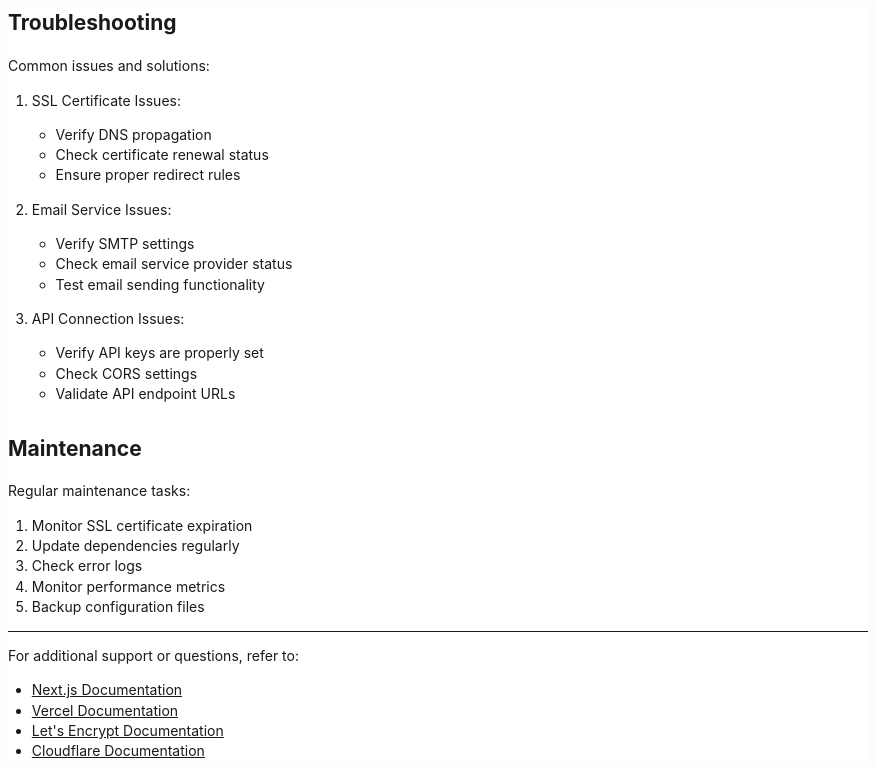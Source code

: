 ## Troubleshooting

Common issues and solutions:

1. SSL Certificate Issues:
   - Verify DNS propagation
   - Check certificate renewal status
   - Ensure proper redirect rules

2. Email Service Issues:
   - Verify SMTP settings
   - Check email service provider status
   - Test email sending functionality

3. API Connection Issues:
   - Verify API keys are properly set
   - Check CORS settings
   - Validate API endpoint URLs

## Maintenance

Regular maintenance tasks:

1. Monitor SSL certificate expiration
2. Update dependencies regularly
3. Check error logs
4. Monitor performance metrics
5. Backup configuration files

---

For additional support or questions, refer to:
- [Next.js Documentation](https://nextjs.org/docs)
- [Vercel Documentation](https://vercel.com/docs)
- [Let's Encrypt Documentation](https://letsencrypt.org/docs/)
- [Cloudflare Documentation](https://developers.cloudflare.com/) 